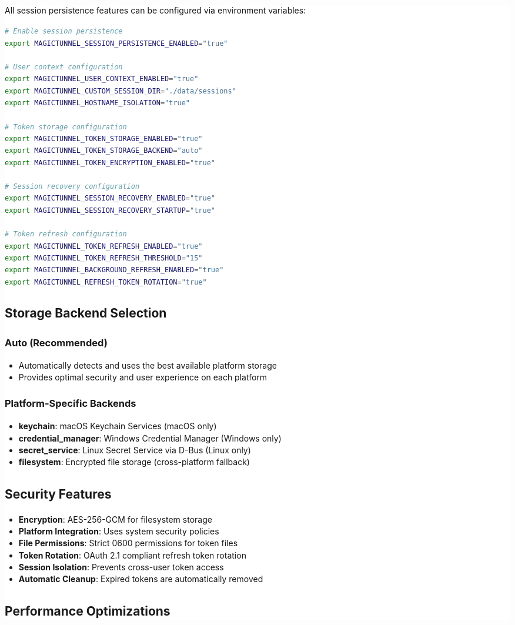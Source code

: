 All session persistence features can be configured via environment variables:

```bash
# Enable session persistence
export MAGICTUNNEL_SESSION_PERSISTENCE_ENABLED="true"

# User context configuration
export MAGICTUNNEL_USER_CONTEXT_ENABLED="true"
export MAGICTUNNEL_CUSTOM_SESSION_DIR="./data/sessions"
export MAGICTUNNEL_HOSTNAME_ISOLATION="true"

# Token storage configuration
export MAGICTUNNEL_TOKEN_STORAGE_ENABLED="true"
export MAGICTUNNEL_TOKEN_STORAGE_BACKEND="auto"
export MAGICTUNNEL_TOKEN_ENCRYPTION_ENABLED="true"

# Session recovery configuration
export MAGICTUNNEL_SESSION_RECOVERY_ENABLED="true"
export MAGICTUNNEL_SESSION_RECOVERY_STARTUP="true"

# Token refresh configuration
export MAGICTUNNEL_TOKEN_REFRESH_ENABLED="true"
export MAGICTUNNEL_TOKEN_REFRESH_THRESHOLD="15"
export MAGICTUNNEL_BACKGROUND_REFRESH_ENABLED="true"
export MAGICTUNNEL_REFRESH_TOKEN_ROTATION="true"
```

## Storage Backend Selection

### Auto (Recommended)
- Automatically detects and uses the best available platform storage
- Provides optimal security and user experience on each platform

### Platform-Specific Backends
- **keychain**: macOS Keychain Services (macOS only)
- **credential_manager**: Windows Credential Manager (Windows only)
- **secret_service**: Linux Secret Service via D-Bus (Linux only)
- **filesystem**: Encrypted file storage (cross-platform fallback)

## Security Features

- **Encryption**: AES-256-GCM for filesystem storage
- **Platform Integration**: Uses system security policies
- **File Permissions**: Strict 0600 permissions for token files
- **Token Rotation**: OAuth 2.1 compliant refresh token rotation
- **Session Isolation**: Prevents cross-user token access
- **Automatic Cleanup**: Expired tokens are automatically removed

## Performance Optimizations

